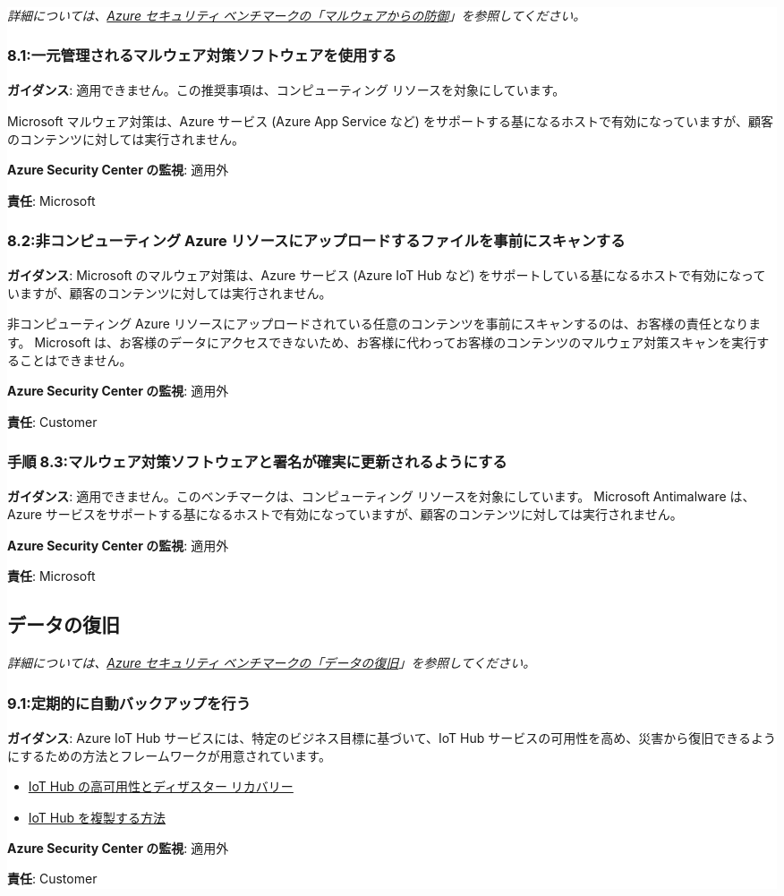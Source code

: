 *詳細については、[Azure セキュリティ ベンチマークの「マルウェアからの防御](../security/benchmarks/security-control-malware-defense.md)」を参照してください。*

### <a name="81-use-centrally-managed-antimalware-software"></a>8.1:一元管理されるマルウェア対策ソフトウェアを使用する

**ガイダンス**: 適用できません。この推奨事項は、コンピューティング リソースを対象にしています。

Microsoft マルウェア対策は、Azure サービス (Azure App Service など) をサポートする基になるホストで有効になっていますが、顧客のコンテンツに対しては実行されません。

**Azure Security Center の監視**: 適用外

**責任**: Microsoft

### <a name="82-pre-scan-files-to-be-uploaded-to-non-compute-azure-resources"></a>8.2:非コンピューティング Azure リソースにアップロードするファイルを事前にスキャンする

**ガイダンス**: Microsoft のマルウェア対策は、Azure サービス (Azure IoT Hub など) をサポートしている基になるホストで有効になっていますが、顧客のコンテンツに対しては実行されません。

非コンピューティング Azure リソースにアップロードされている任意のコンテンツを事前にスキャンするのは、お客様の責任となります。 Microsoft は、お客様のデータにアクセスできないため、お客様に代わってお客様のコンテンツのマルウェア対策スキャンを実行することはできません。

**Azure Security Center の監視**: 適用外

**責任**: Customer

### <a name="83-ensure-antimalware-software-and-signatures-are-updated"></a>手順 8.3:マルウェア対策ソフトウェアと署名が確実に更新されるようにする

**ガイダンス**: 適用できません。このベンチマークは、コンピューティング リソースを対象にしています。 Microsoft Antimalware は、Azure サービスをサポートする基になるホストで有効になっていますが、顧客のコンテンツに対しては実行されません。

**Azure Security Center の監視**: 適用外

**責任**: Microsoft

## <a name="data-recovery"></a>データの復旧

*詳細については、[Azure セキュリティ ベンチマークの「データの復旧](../security/benchmarks/security-control-data-recovery.md)」を参照してください。*

### <a name="91-ensure-regular-automated-back-ups"></a>9.1:定期的に自動バックアップを行う

**ガイダンス**: Azure IoT Hub サービスには、特定のビジネス目標に基づいて、IoT Hub サービスの可用性を高め、災害から復旧できるようにするための方法とフレームワークが用意されています。 

- [IoT Hub の高可用性とディザスター リカバリー](iot-hub-ha-dr.md)

- [IoT Hub を複製する方法](iot-hub-how-to-clone.md)

**Azure Security Center の監視**: 適用外

**責任**: Customer

